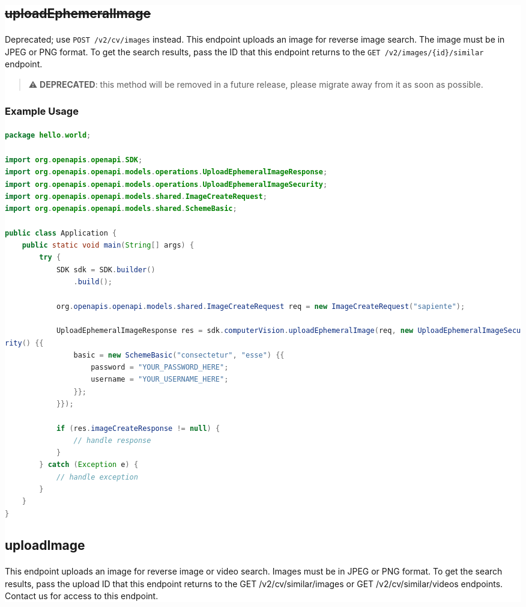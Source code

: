 ## ~~uploadEphemeralImage~~

Deprecated; use `POST /v2/cv/images` instead. This endpoint uploads an image for reverse image search. The image must be in JPEG or PNG format. To get the search results, pass the ID that this endpoint returns to the `GET /v2/images/{id}/similar` endpoint.

> :warning: **DEPRECATED**: this method will be removed in a future release, please migrate away from it as soon as possible.

### Example Usage

```java
package hello.world;

import org.openapis.openapi.SDK;
import org.openapis.openapi.models.operations.UploadEphemeralImageResponse;
import org.openapis.openapi.models.operations.UploadEphemeralImageSecurity;
import org.openapis.openapi.models.shared.ImageCreateRequest;
import org.openapis.openapi.models.shared.SchemeBasic;

public class Application {
    public static void main(String[] args) {
        try {
            SDK sdk = SDK.builder()
                .build();

            org.openapis.openapi.models.shared.ImageCreateRequest req = new ImageCreateRequest("sapiente");            

            UploadEphemeralImageResponse res = sdk.computerVision.uploadEphemeralImage(req, new UploadEphemeralImageSecurity() {{
                basic = new SchemeBasic("consectetur", "esse") {{
                    password = "YOUR_PASSWORD_HERE";
                    username = "YOUR_USERNAME_HERE";
                }};
            }});

            if (res.imageCreateResponse != null) {
                // handle response
            }
        } catch (Exception e) {
            // handle exception
        }
    }
}
```

## uploadImage

This endpoint uploads an image for reverse image or video search. Images must be in JPEG or PNG format. To get the search results, pass the upload ID that this endpoint returns to the GET /v2/cv/similar/images or GET /v2/cv/similar/videos endpoints. Contact us for access to this endpoint.
